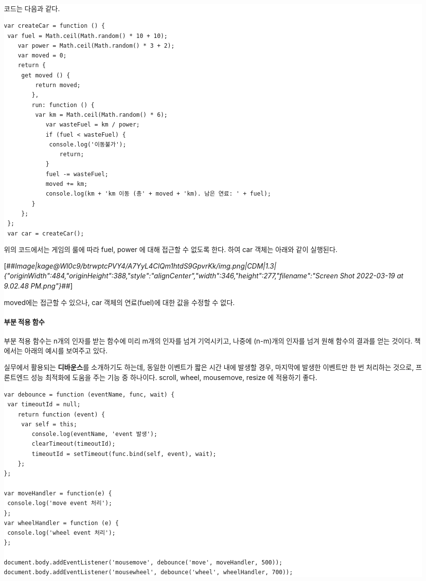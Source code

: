 코드는 다음과 같다.

```
var createCar = function () {
 var fuel = Math.ceil(Math.random() * 10 + 10); 
    var power = Math.ceil(Math.random() * 3 + 2); 
    var moved = 0; 
    return {
     get moved () {
         return moved; 
        }, 
        run: function () {
         var km = Math.ceil(Math.random() * 6); 
            var wasteFuel = km / power; 
            if (fuel < wasteFuel) {
             console.log('이동불가'); 
                return; 
            } 
            fuel -= wasteFuel; 
            moved += km; 
            console.log(km + 'km 이동 (총' + moved + 'km). 남은 연료: ' + fuel); 
        }
     }; 
 }; 
 var car = createCar();
```

위의 코드에서는 게임의 룰에 따라 fuel, power 에 대해 접근할 수 없도록 한다. 하여 car 객체는 아래와 같이 실행된다.

[##_Image|kage@Wl0c9/btrwptcPVY4/A7YyL4ClQm1htdS9GpvrKk/img.png|CDM|1.3|{"originWidth":484,"originHeight":388,"style":"alignCenter","width":346,"height":277,"filename":"Screen Shot 2022-03-19 at 9.02.48 PM.png"}_##]

moved에는 접근할 수 있으나, car 객체의 연료(fuel)에 대한 값을 수정할 수 없다.

#### **부분 적용 함수**

부분 적용 함수는 n개의 인자를 받는 함수에 미리 m개의 인자를 넘겨 기억시키고, 나중에 (n-m)개의 인자를 넘겨 원해 함수의 결과를 얻는 것이다. 책에서는 아래의 예시를 보여주고 있다.

실무에서 활용되는 **디바운스**를 소개하기도 하는데, 동일한 이벤트가 짧은 시간 내에 발생할 경우, 마지막에 발생한 이벤트만 한 번 처리하는 것으로, 프론트엔드 성능 최적화에 도움을 주는 기능 중 하나이다. scroll, wheel, mousemove, resize 에 적용하기 좋다.

```
var debounce = function (eventName, func, wait) {
 var timeoutId = null; 
    return function (event) {
     var self = this; 
        console.log(eventName, 'event 발생'); 
        clearTimeout(timeoutId); 
        timeoutId = setTimeout(func.bind(self, event), wait); 
    }; 
}; 

var moveHandler = function(e) {
 console.log('move event 처리'); 
}; 
var wheelHandler = function (e) {
 console.log('wheel event 처리'); 
}; 

document.body.addEventListener('mousemove', debounce('move', moveHandler, 500)); 
document.body.addEventListener('mousewheel', debounce('wheel', wheelHandler, 700));
```
